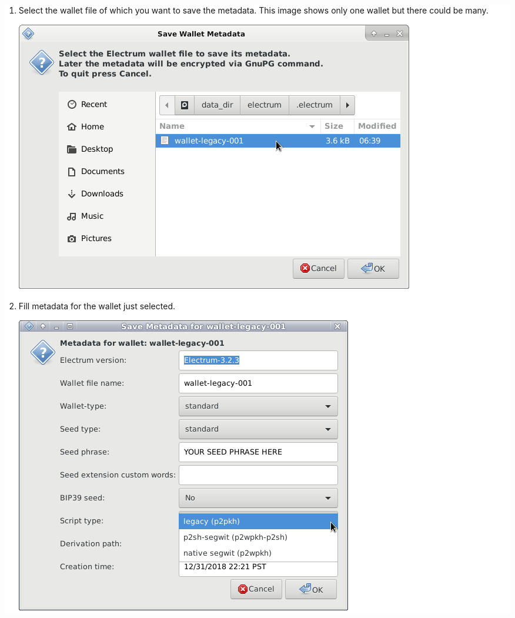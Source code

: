 01. Select the wallet file of which you want to save the metadata. This image shows only one wallet but there could be many.

    ![Selecting wallet ffile](images/save-wallet-metadata_wallet-file-selected.png)

01. Fill metadata for the wallet just selected.

    ![metadata](images/save-wallet-metadata_metadata-options.png)

